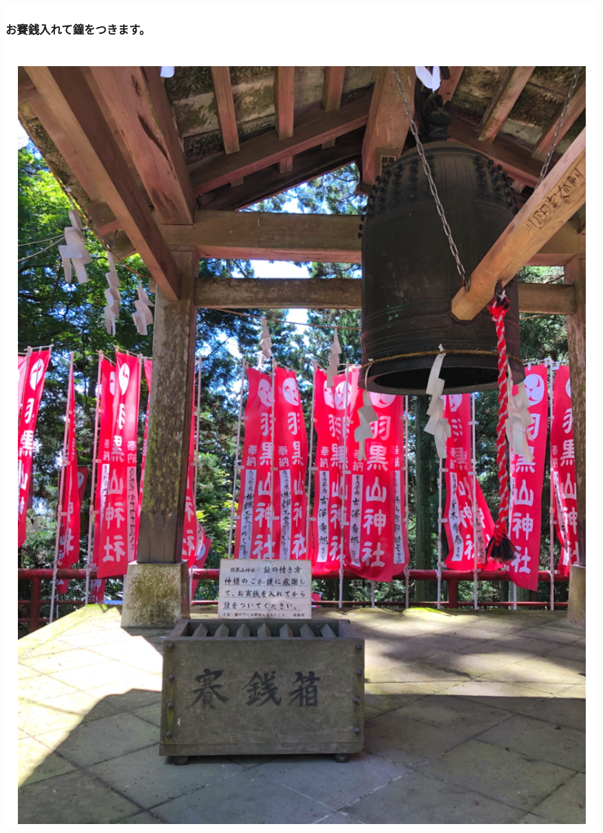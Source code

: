<h3><span class="yellow"><br>お賽銭入れて鐘をつきます。<br><br></span></h3>

<a href="20240817_011.JPG" data-lightbox="abc"><img src="20240817_011.JPG" alt="サンプル画像" width="900" /></a>

